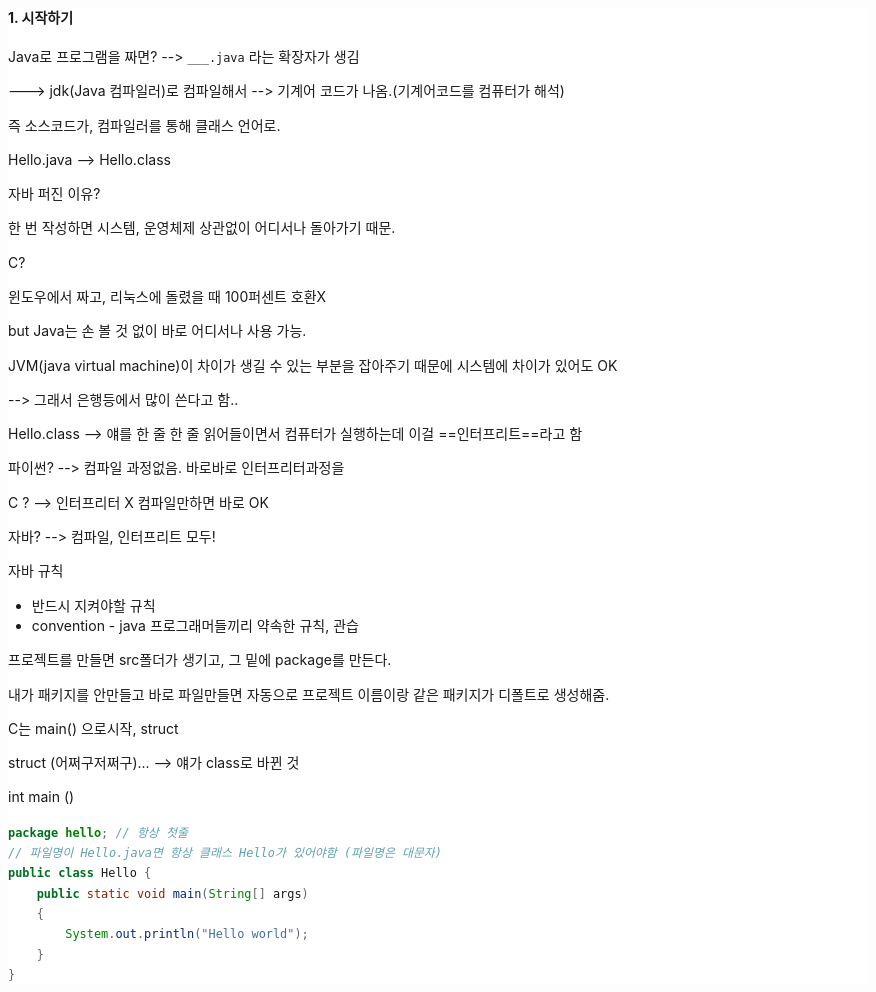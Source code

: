 #### 1. 시작하기

Java로 프로그램을 짜면? --> `___.java` 라는 확장자가 생김

---> jdk(Java 컴파일러)로 컴파일해서 --> 기계어 코드가 나옴.(기계어코드를 컴퓨터가 해석)

즉 소스코드가, 컴파일러를 통해 클래스 언어로.

Hello.java --> Hello.class



자바 퍼진 이유?

한 번 작성하면 시스템, 운영체제 상관없이 어디서나 돌아가기 때문.



C?

윈도우에서 짜고, 리눅스에 돌렸을 때 100퍼센트 호환X

but Java는 손 볼 것 없이 바로 어디서나 사용 가능.



JVM(java virtual machine)이 차이가 생길 수 있는 부분을 잡아주기 때문에 시스템에 차이가 있어도 OK

--> 그래서 은행등에서 많이 쓴다고 함..



Hello.class --> 얘를 한 줄 한 줄 읽어들이면서 컴퓨터가 실행하는데 이걸 ==인터프리트==라고 함 

파이썬? --> 컴파일 과정없음. 바로바로 인터프리터과정을 

C ? --> 인터프리터 X 컴파일만하면 바로 OK

자바? --> 컴파일, 인터프리트 모두!



자바 규칙

- 반드시 지켜야할 규칙
- convention - java 프로그래머들끼리 약속한 규칙, 관습



프로젝트를 만들면 src폴더가 생기고, 그 밑에 package를 만든다.

내가 패키지를 안만들고 바로 파일만들면 자동으로 프로젝트 이름이랑 같은 패키지가 디폴트로 생성해줌.



C는 main() 으로시작, struct

struct (어쩌구저쩌구)... --> 얘가 class로 바뀐 것

int main ()

```java
package hello; // 항상 첫줄
// 파일명이 Hello.java면 항상 클래스 Hello가 있어야함 (파일명은 대문자)
public class Hello {
    public static void main(String[] args)
    {
        System.out.println("Hello world");
    }
}
```

